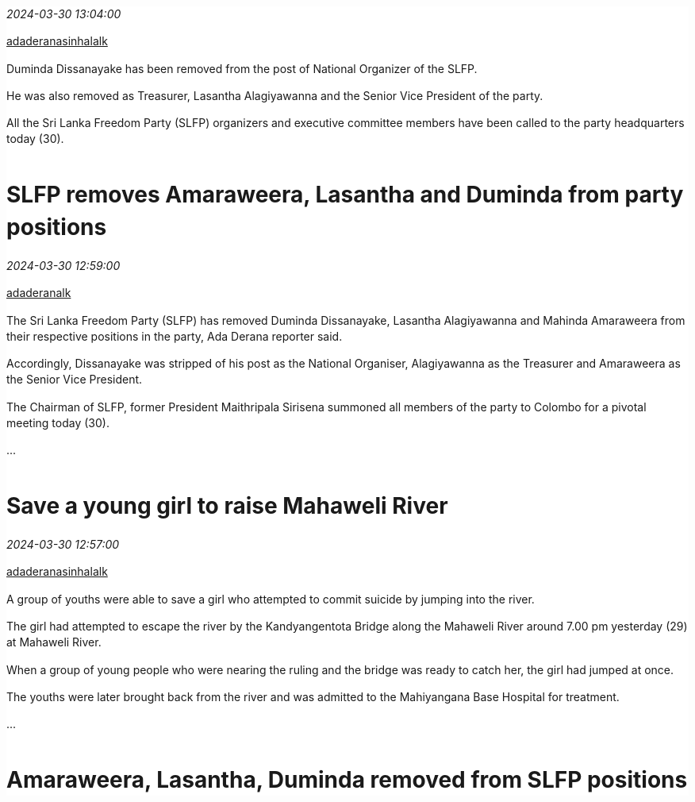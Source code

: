 *2024-03-30 13:04:00*

[adaderanasinhalalk](http://sinhala.adaderana.lk/news/195096)

Duminda Dissanayake has been removed from the post of National Organizer of the SLFP.

He was also removed as Treasurer, Lasantha Alagiyawanna and the Senior Vice President of the party.

All the Sri Lanka Freedom Party (SLFP) organizers and executive committee members have been called to the party headquarters today (30).



# SLFP removes Amaraweera, Lasantha and Duminda from party positions

*2024-03-30 12:59:00*

[adaderanalk](https://www.adaderana.lk/news/98304/slfp-removes-amaraweera-lasantha-and-duminda-from-party-positions)

The Sri Lanka Freedom Party (SLFP) has removed Duminda Dissanayake, Lasantha Alagiyawanna and Mahinda Amaraweera from their respective positions in the party, Ada Derana reporter said.

Accordingly, Dissanayake was stripped of his post as the National Organiser, Alagiyawanna as the Treasurer and Amaraweera as the Senior Vice President.

The Chairman of SLFP, former President Maithripala Sirisena summoned all members of the party to Colombo for a pivotal meeting today (30).

...



# Save a young girl to raise Mahaweli River

*2024-03-30 12:57:00*

[adaderanasinhalalk](http://sinhala.adaderana.lk/news/195095)

A group of youths were able to save a girl who attempted to commit suicide by jumping into the river.

The girl had attempted to escape the river by the Kandyangentota Bridge along the Mahaweli River around 7.00 pm yesterday (29) at Mahaweli River.

When a group of young people who were nearing the ruling and the bridge was ready to catch her, the girl had jumped at once.

The youths were later brought back from the river and was admitted to the Mahiyangana Base Hospital for treatment.

...



# Amaraweera, Lasantha, Duminda removed from SLFP positions
